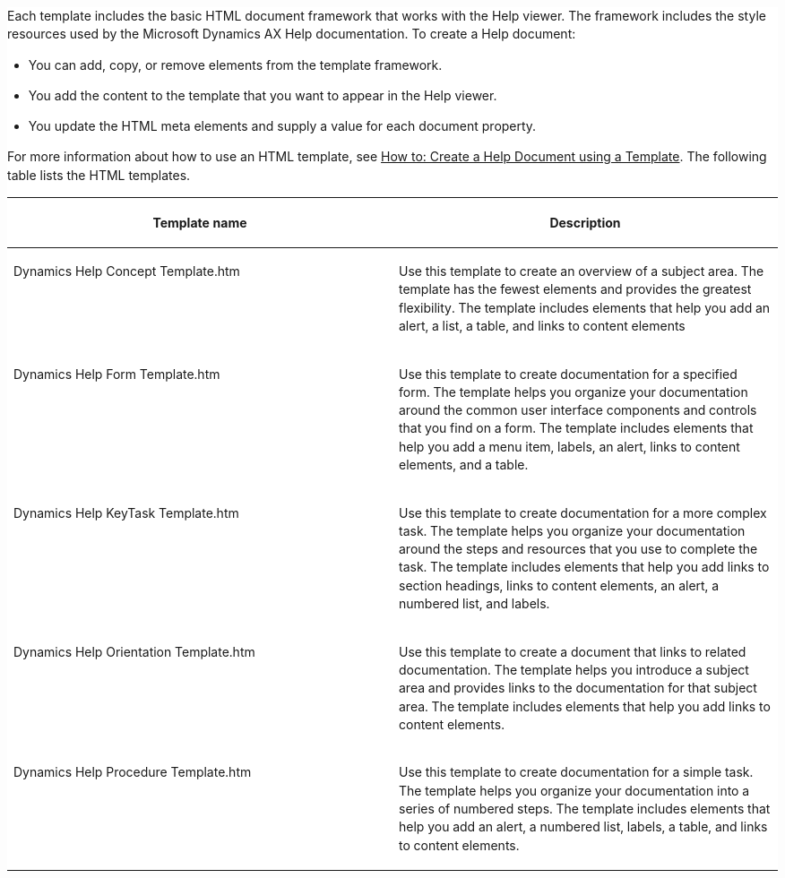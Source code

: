 Each template includes the basic HTML document framework that works with the Help viewer. The framework includes the style resources used by the Microsoft Dynamics AX Help documentation. To create a Help document:

  - You can add, copy, or remove elements from the template framework.

  - You add the content to the template that you want to appear in the Help viewer.

  - You update the HTML meta elements and supply a value for each document property.

For more information about how to use an HTML template, see [How to: Create a Help Document using a Template](how-to-create-a-help-document-using-a-template.md). The following table lists the HTML templates.

<table>
<colgroup>
<col style="width: 50%" />
<col style="width: 50%" />
</colgroup>
<thead>
<tr class="header">
<th><p>Template name</p></th>
<th><p>Description</p></th>
</tr>
</thead>
<tbody>
<tr class="odd">
<td><p>Dynamics Help Concept Template.htm</p></td>
<td><p>Use this template to create an overview of a subject area. The template has the fewest elements and provides the greatest flexibility. The template includes elements that help you add an alert, a list, a table, and links to content elements</p></td>
</tr>
<tr class="even">
<td><p>Dynamics Help Form Template.htm</p></td>
<td><p>Use this template to create documentation for a specified form. The template helps you organize your documentation around the common user interface components and controls that you find on a form. The template includes elements that help you add a menu item, labels, an alert, links to content elements, and a table.</p></td>
</tr>
<tr class="odd">
<td><p>Dynamics Help KeyTask Template.htm</p></td>
<td><p>Use this template to create documentation for a more complex task. The template helps you organize your documentation around the steps and resources that you use to complete the task. The template includes elements that help you add links to section headings, links to content elements, an alert, a numbered list, and labels.</p></td>
</tr>
<tr class="even">
<td><p>Dynamics Help Orientation Template.htm</p></td>
<td><p>Use this template to create a document that links to related documentation. The template helps you introduce a subject area and provides links to the documentation for that subject area. The template includes elements that help you add links to content elements.</p></td>
</tr>
<tr class="odd">
<td><p>Dynamics Help Procedure Template.htm</p></td>
<td><p>Use this template to create documentation for a simple task. The template helps you organize your documentation into a series of numbered steps. The template includes elements that help you add an alert, a numbered list, labels, a table, and links to content elements.</p></td>
</tr>
</tbody>
</table>
